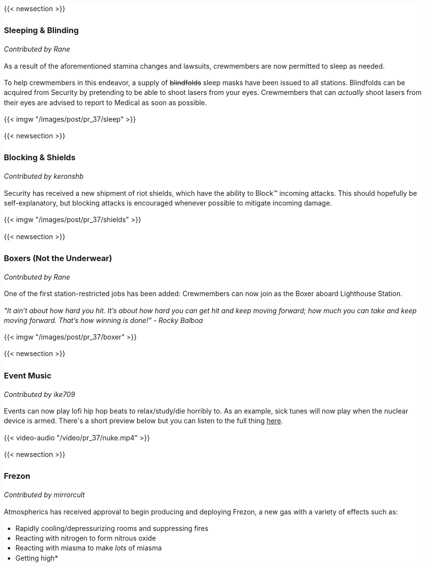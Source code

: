 {{< newsection >}}
### Sleeping & Blinding
*Contributed by Rane*

As a result of the aforementioned stamina changes and lawsuits, crewmembers are now permitted to sleep as needed.

To help crewmembers in this endeavor, a supply of ~~blindfolds~~ sleep masks have been issued to all stations. Blindfolds can be acquired from Security by pretending to be able to shoot lasers from your eyes. Crewmembers that can *actually* shoot lasers from their eyes are advised to report to Medical as soon as possible.

{{< imgw "/images/post/pr_37/sleep" >}}

{{< newsection >}}
### Blocking & Shields
*Contributed by keronshb*

Security has received a new shipment of riot shields, which have the ability to Block™ incoming attacks. This should hopefully be self-explanatory, but blocking attacks is encouraged whenever possible to mitigate incoming damage.

{{< imgw "/images/post/pr_37/shields" >}}

{{< newsection >}}
### Boxers (Not the Underwear)
*Contributed by Rane*

One of the first station-restricted jobs has been added: Crewmembers can now join as the Boxer aboard Lighthouse Station.

*"It ain’t about how hard you hit. It’s about how hard you can get hit and keep moving forward; how much you can take and keep moving forward. That’s how winning is done!” - Rocky Balboa*

{{< imgw "/images/post/pr_37/boxer" >}}

{{< newsection >}}
### Event Music
*Contributed by ike709*

Events can now play lofi hip hop beats to relax/study/die horribly to. As an example, sick tunes will now play when the nuclear device is armed. There's a short preview below but you can listen to the full thing [here](https://www.youtube.com/watch?v=G2gVAPKlgqA).

{{< video-audio "/video/pr_37/nuke.mp4" >}}

{{< newsection >}}
### Frezon
*Contributed by mirrorcult*

Atmospherics has received approval to begin producing and deploying Frezon, a new gas with a variety of effects such as:

- Rapidly cooling/depressurizing rooms and suppressing fires
- Reacting with nitrogen to form nitrous oxide
- Reacting with miasma to make *lots* of miasma
- Getting high*
